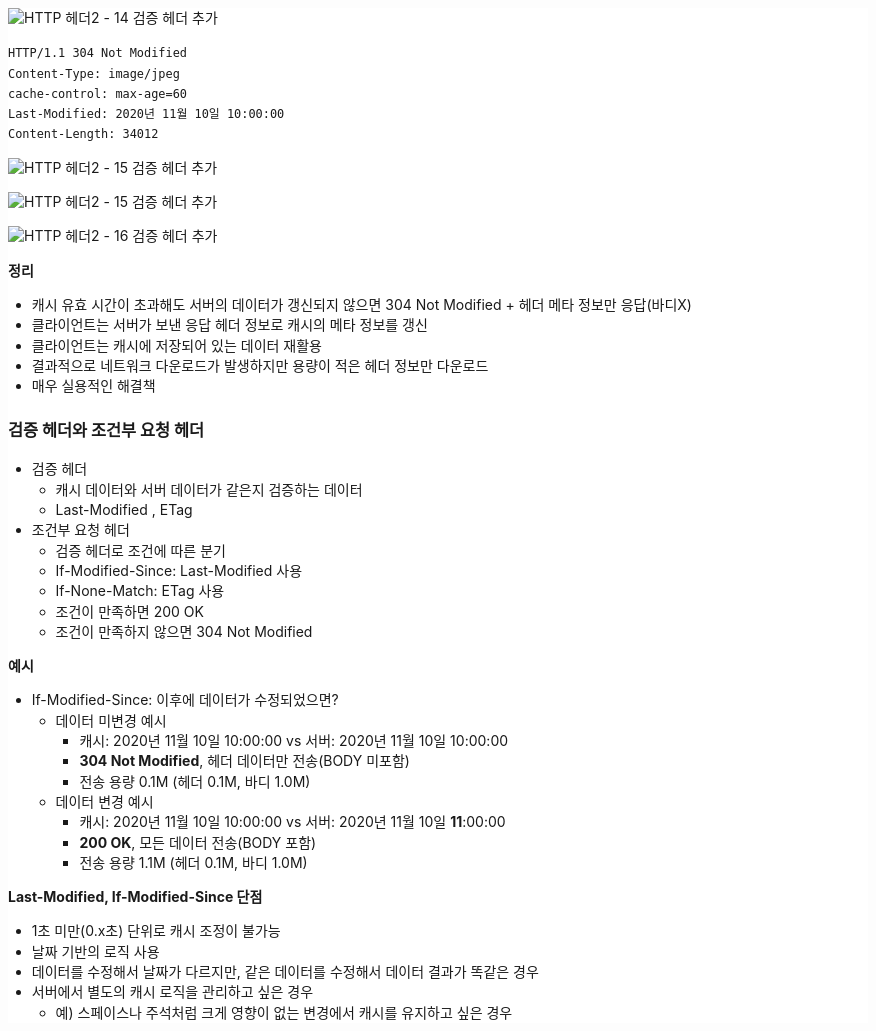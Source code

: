 ![HTTP 헤더2 - 14  검증 헤더 추가](https://user-images.githubusercontent.com/52024566/182394079-458dd288-ad22-47ab-bee0-040d9c60ab70.png)

```http
HTTP/1.1 304 Not Modified
Content-Type: image/jpeg
cache-control: max-age=60
Last-Modified: 2020년 11월 10일 10:00:00
Content-Length: 34012
```

![HTTP 헤더2 - 15  검증 헤더 추가](https://user-images.githubusercontent.com/52024566/182393992-0f8e4b8f-0b4e-497e-8e7a-03205049710c.png)

![HTTP 헤더2 - 15  검증 헤더 추가](https://user-images.githubusercontent.com/52024566/182392522-653491ae-0a05-4476-a0e2-a847ffe96891.png)

![HTTP 헤더2 - 16  검증 헤더 추가](https://user-images.githubusercontent.com/52024566/182392525-ea5277bb-680a-4aa8-8722-28a56d7a3f3b.png)

**정리**

- 캐시 유효 시간이 초과해도 서버의 데이터가 갱신되지 않으면 304 Not Modified + 헤더 메타 정보만 응답(바디X)
- 클라이언트는 서버가 보낸 응답 헤더 정보로 캐시의 메타 정보를 갱신
- 클라이언트는 캐시에 저장되어 있는 데이터 재활용
- 결과적으로 네트워크 다운로드가 발생하지만 용량이 적은 헤더 정보만 다운로드
- 매우 실용적인 해결책

### 검증 헤더와 조건부 요청 헤더

- 검증 헤더
  - 캐시 데이터와 서버 데이터가 같은지 검증하는 데이터
  - Last-Modified , ETag
- 조건부 요청 헤더
  - 검증 헤더로 조건에 따른 분기
  - If-Modified-Since: Last-Modified 사용
  - If-None-Match: ETag 사용
  - 조건이 만족하면 200 OK
  - 조건이 만족하지 않으면 304 Not Modified

**예시**

- If-Modified-Since: 이후에 데이터가 수정되었으면?
  - 데이터 미변경 예시
    - 캐시: 2020년 11월 10일 10:00:00 vs 서버: 2020년 11월 10일 10:00:00
    - **304 Not Modified**, 헤더 데이터만 전송(BODY 미포함)
    - 전송 용량 0.1M (헤더 0.1M, 바디 1.0M)
  - 데이터 변경 예시
    - 캐시: 2020년 11월 10일 10:00:00 vs 서버: 2020년 11월 10일 **11**:00:00
    - **200 OK**, 모든 데이터 전송(BODY 포함)
    - 전송 용량 1.1M (헤더 0.1M, 바디 1.0M)

**Last-Modified, If-Modified-Since 단점**

- 1초 미만(0.x초) 단위로 캐시 조정이 불가능
- 날짜 기반의 로직 사용
- 데이터를 수정해서 날짜가 다르지만, 같은 데이터를 수정해서 데이터 결과가 똑같은 경우
- 서버에서 별도의 캐시 로직을 관리하고 싶은 경우
  - 예) 스페이스나 주석처럼 크게 영향이 없는 변경에서 캐시를 유지하고 싶은 경우

